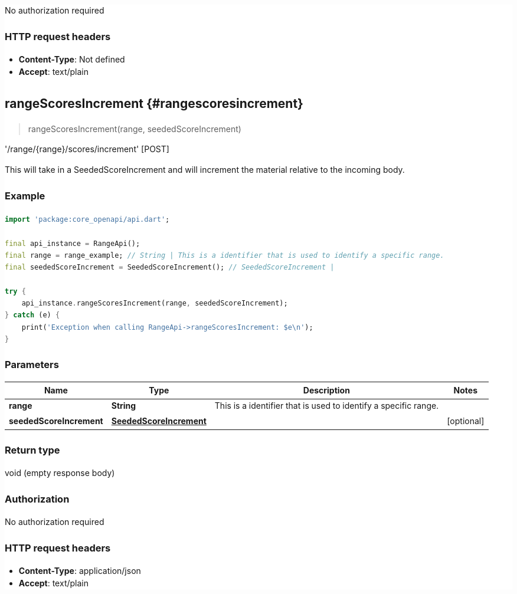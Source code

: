 No authorization required

### HTTP request headers

 - **Content-Type**: Not defined
 - **Accept**: text/plain



## **rangeScoresIncrement** {#rangescoresincrement}
> rangeScoresIncrement(range, seededScoreIncrement)

'/range/\{range\}/scores/increment' [POST]

This will take in a SeededScoreIncrement and will increment the material relative to the incoming body.

### Example
```dart
import 'package:core_openapi/api.dart';

final api_instance = RangeApi();
final range = range_example; // String | This is a identifier that is used to identify a specific range.
final seededScoreIncrement = SeededScoreIncrement(); // SeededScoreIncrement | 

try {
    api_instance.rangeScoresIncrement(range, seededScoreIncrement);
} catch (e) {
    print('Exception when calling RangeApi->rangeScoresIncrement: $e\n');
}
```

### Parameters

Name | Type | Description  | Notes
------------- | ------------- | ------------- | -------------
 **range** | **String**| This is a identifier that is used to identify a specific range. | 
 **seededScoreIncrement** | [**SeededScoreIncrement**](../models/SeededScoreIncrement)|  | [optional] 

### Return type

void (empty response body)

### Authorization

No authorization required

### HTTP request headers

 - **Content-Type**: application/json
 - **Accept**: text/plain
